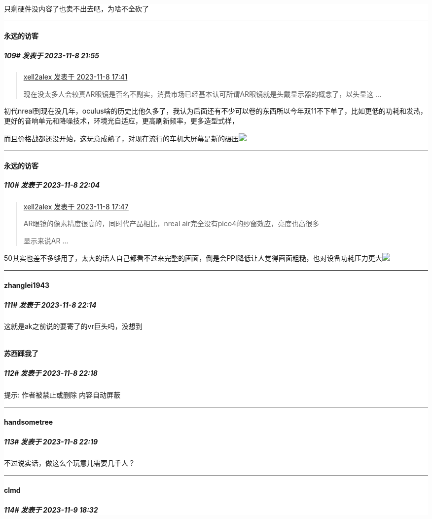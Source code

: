 只剩硬件没内容了也卖不出去吧，为啥不全砍了

*****

####  永远的访客  
##### 109#       发表于 2023-11-8 21:55

<blockquote><a href="httphttps://bbs.saraba1st.com/2b/forum.php?mod=redirect&amp;goto=findpost&amp;pid=62982576&amp;ptid=2159849" target="_blank">xell2alex 发表于 2023-11-8 17:41</a>

现在没太多人会较真AR眼镜是否名不副实，消费市场已经基本认可所谓AR眼镜就是头戴显示器的概念了，以头显这 ...</blockquote>
初代nreal到现在没几年，oculus啥的历史比他久多了，我认为后面还有不少可以卷的东西所以今年双11不下单了，比如更低的功耗和发热，更好的音响单元和降噪技术，环境光自适应，更高刷新频率，更多造型式样，

而且价格战都还没开始，这玩意成熟了，对现在流行的车机大屏幕是新的碾压<img src="https://static.saraba1st.com/image/smiley/face2017/066.png" referrerpolicy="no-referrer">

*****

####  永远的访客  
##### 110#       发表于 2023-11-8 22:04

<blockquote><a href="httphttps://bbs.saraba1st.com/2b/forum.php?mod=redirect&amp;goto=findpost&amp;pid=62982637&amp;ptid=2159849" target="_blank">xell2alex 发表于 2023-11-8 17:47</a>

AR眼镜的像素精度很高的，同时代产品相比，nreal air完全没有pico4的纱窗效应，亮度也高很多

显示来说AR ...</blockquote>
50其实也差不多够用了，太大的话人自己都看不过来完整的画面，倒是会PPI降低让人觉得画面粗糙，也对设备功耗压力更大<img src="https://static.saraba1st.com/image/smiley/face2017/066.png" referrerpolicy="no-referrer">

*****

####  zhanglei1943  
##### 111#       发表于 2023-11-8 22:14

这就是ak之前说的要寄了的vr巨头吗，没想到

*****

####  苏西踩我了  
##### 112#       发表于 2023-11-8 22:18

提示: 作者被禁止或删除 内容自动屏蔽

*****

####  handsometree  
##### 113#       发表于 2023-11-8 22:19

不过说实话，做这么个玩意儿需要几千人？

*****

####  clmd  
##### 114#       发表于 2023-11-9 18:32
